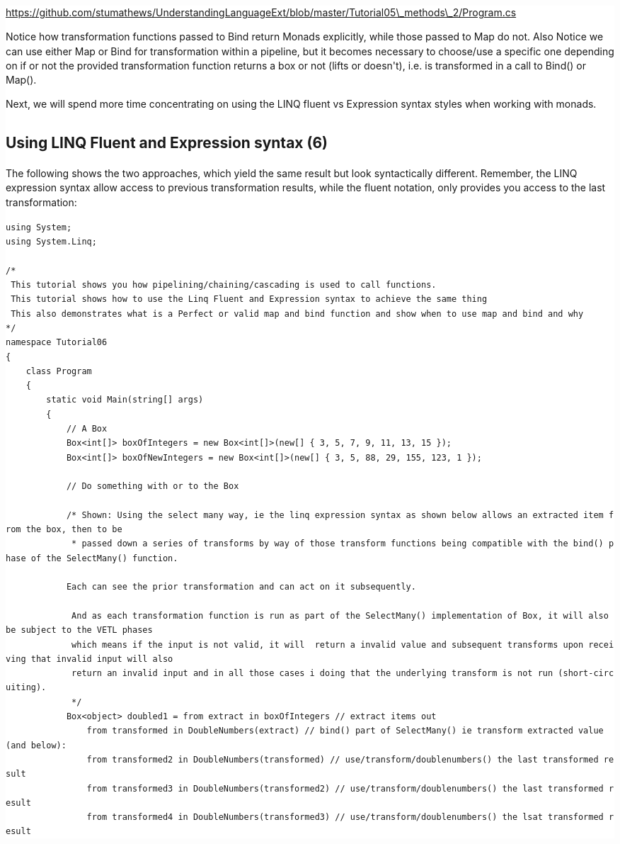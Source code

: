 https://github.com/stumathews/UnderstandingLanguageExt/blob/master/Tutorial05\_methods\_2/Program.cs

Notice how transformation functions passed to Bind return Monads
explicitly, while those passed to Map do not. Also Notice we can use
either Map or Bind for transformation within a pipeline, but it becomes
necessary to choose/use a specific one depending on if or not the
provided transformation function returns a box or not (lifts or
doesn\'t), i.e. is transformed in a call to Bind() or Map().

Next, we will spend more time concentrating on using the LINQ fluent vs
Expression syntax styles when working with monads.

Using LINQ Fluent and Expression syntax (6)
-------------------------------------------

The following shows the two approaches, which yield the same result but
look syntactically different. Remember, the LINQ expression syntax allow
access to previous transformation results, while the fluent notation,
only provides you access to the last transformation:

``` {.csharp}
﻿using System;
using System.Linq;

/*
 This tutorial shows you how pipelining/chaining/cascading is used to call functions.
 This tutorial shows how to use the Linq Fluent and Expression syntax to achieve the same thing
 This also demonstrates what is a Perfect or valid map and bind function and show when to use map and bind and why
*/
namespace Tutorial06
{
    class Program
    {
        static void Main(string[] args)
        {
            // A Box
            Box<int[]> boxOfIntegers = new Box<int[]>(new[] { 3, 5, 7, 9, 11, 13, 15 });
            Box<int[]> boxOfNewIntegers = new Box<int[]>(new[] { 3, 5, 88, 29, 155, 123, 1 });

            // Do something with or to the Box

            /* Shown: Using the select many way, ie the linq expression syntax as shown below allows an extracted item from the box, then to be
             * passed down a series of transforms by way of those transform functions being compatible with the bind() phase of the SelectMany() function.
             
            Each can see the prior transformation and can act on it subsequently.

             And as each transformation function is run as part of the SelectMany() implementation of Box, it will also be subject to the VETL phases
             which means if the input is not valid, it will  return a invalid value and subsequent transforms upon receiving that invalid input will also 
             return an invalid input and in all those cases i doing that the underlying transform is not run (short-circuiting).             
             */
            Box<object> doubled1 = from extract in boxOfIntegers // extract items out
                from transformed in DoubleNumbers(extract) // bind() part of SelectMany() ie transform extracted value (and below):
                from transformed2 in DoubleNumbers(transformed) // use/transform/doublenumbers() the last transformed result
                from transformed3 in DoubleNumbers(transformed2) // use/transform/doublenumbers() the last transformed result
                from transformed4 in DoubleNumbers(transformed3) // use/transform/doublenumbers() the lsat transformed result
```